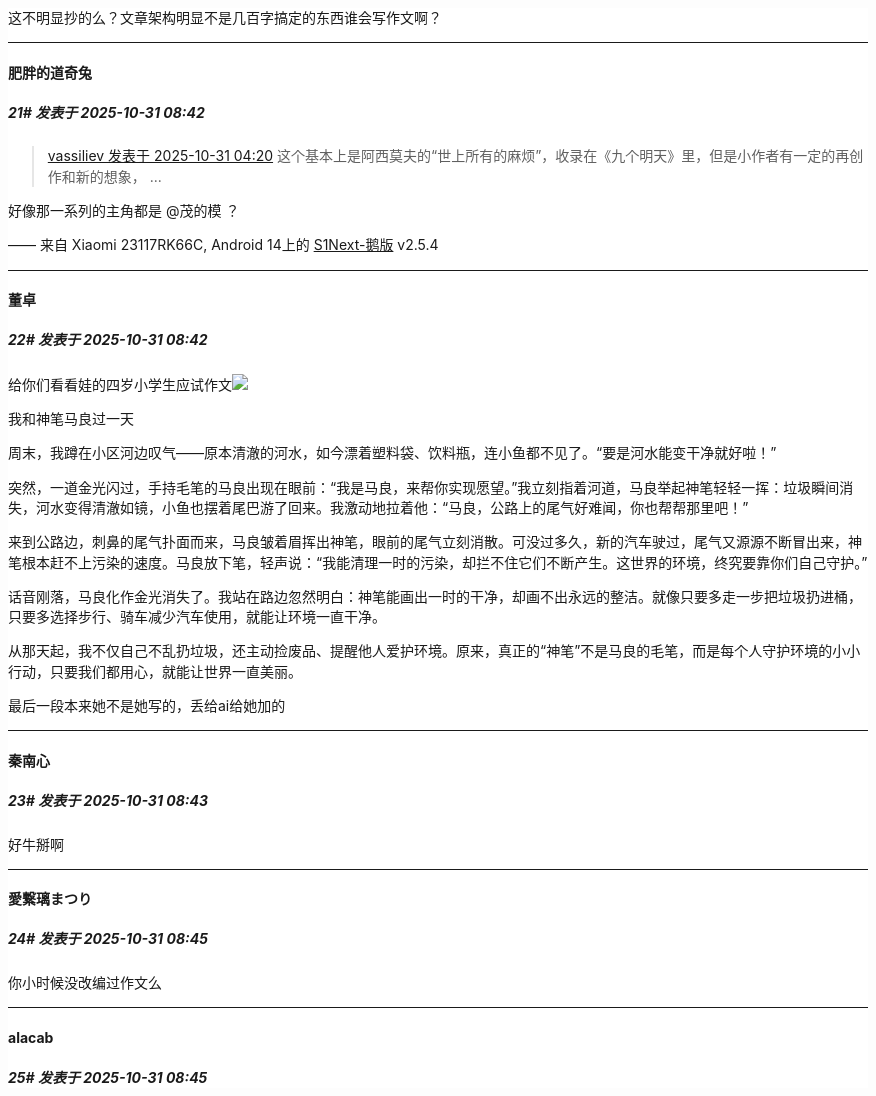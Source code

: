 这不明显抄的么？文章架构明显不是几百字搞定的东西谁会写作文啊？

*****

####  肥胖的道奇兔  
##### 21#       发表于 2025-10-31 08:42

<blockquote><a href="httphttps://stage1st.com/2b/forum.php?mod=redirect&amp;goto=findpost&amp;pid=68652908&amp;ptid=2266007" target="_blank">vassiliev 发表于 2025-10-31 04:20</a>
这个基本上是阿西莫夫的“世上所有的麻烦”，收录在《九个明天》里，但是小作者有一定的再创作和新的想象， ...</blockquote>
好像那一系列的主角都是 @茂的模 ？

—— 来自 Xiaomi 23117RK66C, Android 14上的 [S1Next-鹅版](https://github.com/ykrank/S1-Next/releases) v2.5.4

*****

####  董卓  
##### 22#       发表于 2025-10-31 08:42

给你们看看娃的四岁小学生应试作文<img src="https://static.stage1st.com/image/smiley/face2017/066.png" referrerpolicy="no-referrer">

我和神笔马良过一天

周末，我蹲在小区河边叹气——原本清澈的河水，如今漂着塑料袋、饮料瓶，连小鱼都不见了。“要是河水能变干净就好啦！”

突然，一道金光闪过，手持毛笔的马良出现在眼前：“我是马良，来帮你实现愿望。”我立刻指着河道，马良举起神笔轻轻一挥：垃圾瞬间消失，河水变得清澈如镜，小鱼也摆着尾巴游了回来。我激动地拉着他：“马良，公路上的尾气好难闻，你也帮帮那里吧！”

来到公路边，刺鼻的尾气扑面而来，马良皱着眉挥出神笔，眼前的尾气立刻消散。可没过多久，新的汽车驶过，尾气又源源不断冒出来，神笔根本赶不上污染的速度。马良放下笔，轻声说：“我能清理一时的污染，却拦不住它们不断产生。这世界的环境，终究要靠你们自己守护。”

话音刚落，马良化作金光消失了。我站在路边忽然明白：神笔能画出一时的干净，却画不出永远的整洁。就像只要多走一步把垃圾扔进桶，只要多选择步行、骑车减少汽车使用，就能让环境一直干净。

从那天起，我不仅自己不乱扔垃圾，还主动捡废品、提醒他人爱护环境。原来，真正的“神笔”不是马良的毛笔，而是每个人守护环境的小小行动，只要我们都用心，就能让世界一直美丽。

最后一段本来她不是她写的，丢给ai给她加的

*****

####  秦南心  
##### 23#       发表于 2025-10-31 08:43

好牛掰啊

*****

####  愛繋璃まつり  
##### 24#       发表于 2025-10-31 08:45

 你小时候没改编过作文么

*****

####  alacab  
##### 25#       发表于 2025-10-31 08:45
